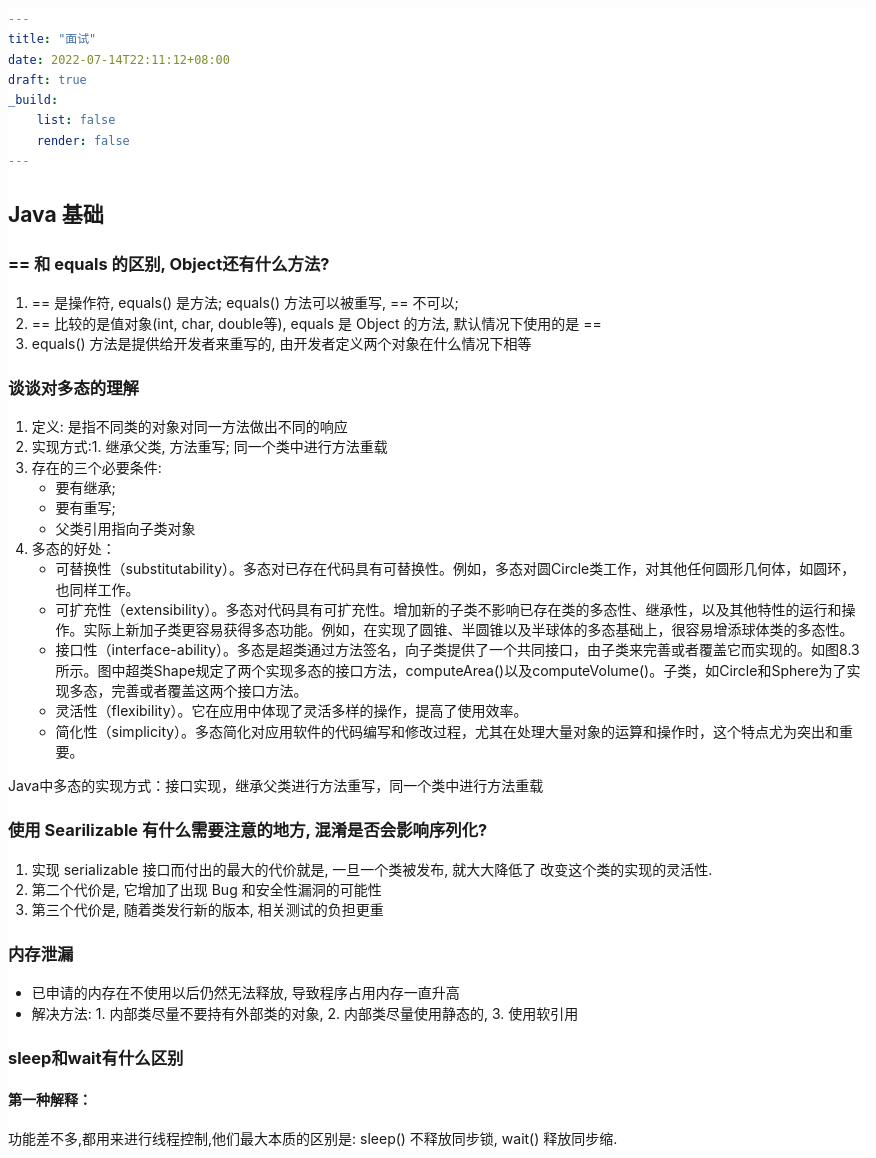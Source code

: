 ```yaml
---
title: "面试"
date: 2022-07-14T22:11:12+08:00
draft: true
_build:
    list: false
    render: false
---
```


## Java 基础

### == 和 equals 的区别, Object还有什么方法?
1. == 是操作符, equals() 是方法; equals() 方法可以被重写, == 不可以;
2. == 比较的是值对象(int, char, double等), equals 是 Object 的方法, 默认情况下使用的是 ==
3. equals() 方法是提供给开发者来重写的, 由开发者定义两个对象在什么情况下相等

### 谈谈对多态的理解
1. 定义: 是指不同类的对象对同一方法做出不同的响应
2. 实现方式:1. 继承父类, 方法重写; 同一个类中进行方法重载
3. 存在的三个必要条件: 
    * 要有继承; 
    * 要有重写;
    * 父类引用指向子类对象
4. 多态的好处：
    * 可替换性（substitutability）。多态对已存在代码具有可替换性。例如，多态对圆Circle类工作，对其他任何圆形几何体，如圆环，也同样工作。
    * 可扩充性（extensibility）。多态对代码具有可扩充性。增加新的子类不影响已存在类的多态性、继承性，以及其他特性的运行和操作。实际上新加子类更容易获得多态功能。例如，在实现了圆锥、半圆锥以及半球体的多态基础上，很容易增添球体类的多态性。
    * 接口性（interface-ability）。多态是超类通过方法签名，向子类提供了一个共同接口，由子类来完善或者覆盖它而实现的。如图8.3 所示。图中超类Shape规定了两个实现多态的接口方法，computeArea()以及computeVolume()。子类，如Circle和Sphere为了实现多态，完善或者覆盖这两个接口方法。
    * 灵活性（flexibility）。它在应用中体现了灵活多样的操作，提高了使用效率。
    * 简化性（simplicity）。多态简化对应用软件的代码编写和修改过程，尤其在处理大量对象的运算和操作时，这个特点尤为突出和重要。

Java中多态的实现方式：接口实现，继承父类进行方法重写，同一个类中进行方法重载

### 使用 Searilizable 有什么需要注意的地方, 混淆是否会影响序列化?
1. 实现 serializable 接口而付出的最大的代价就是, 一旦一个类被发布, 就大大降低了 改变这个类的实现的灵活性.
2. 第二个代价是, 它增加了出现 Bug 和安全性漏洞的可能性
3. 第三个代价是, 随着类发行新的版本, 相关测试的负担更重

### 内存泄漏
* 已申请的内存在不使用以后仍然无法释放, 导致程序占用内存一直升高
* 解决方法: 1. 内部类尽量不要持有外部类的对象, 2. 内部类尽量使用静态的, 3. 使用软引用

### sleep和wait有什么区别
#### 第一种解释：
功能差不多,都用来进行线程控制,他们最大本质的区别是: sleep() 不释放同步锁, wait() 释放同步缩.   
    